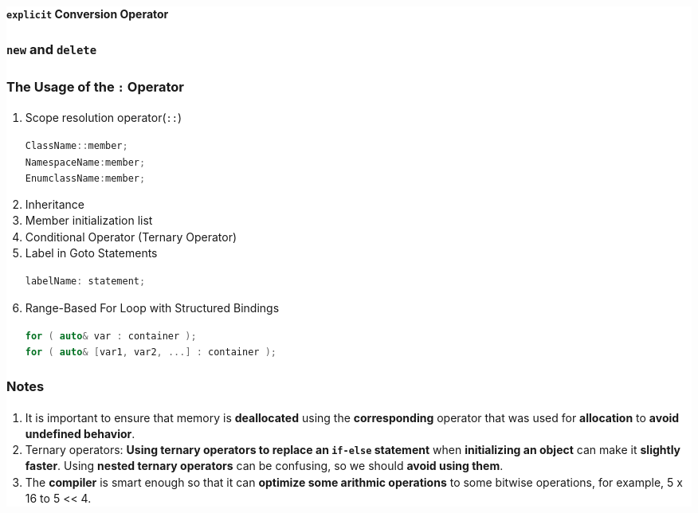 #### `explicit` Conversion Operator

### `new` and `delete`

### The Usage of the `:` Operator

1. Scope resolution operator(`::`)
   ```CPP
   ClassName::member;
   NamespaceName:member;
   EnumclassName:member;
   ```
2. Inheritance
3. Member initialization list
4. Conditional Operator (Ternary Operator)
5. Label in Goto Statements
   ```CPP
   labelName: statement;
   ```
6. Range-Based For Loop with Structured Bindings
   ```CPP
   for ( auto& var : container );
   for ( auto& [var1, var2, ...] : container );
   ```

### Notes

1. It is important to ensure that memory is **deallocated** using the **corresponding** operator
   that was used for **allocation** to **avoid undefined behavior**.
2. Ternary operators: **Using ternary operators to replace an `if-else` statement** when
   **initializing an object** can make it **slightly faster**. Using **nested ternary operators**
   can be confusing, so we should **avoid using them**.
3. The **compiler** is smart enough so that it can **optimize some arithmic operations** to some
   bitwise operations, for example, 5 x 16 to 5 << 4.
